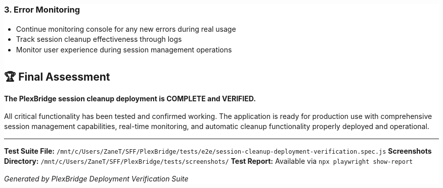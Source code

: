 ### 3. **Error Monitoring**
- Continue monitoring console for any new errors during real usage
- Track session cleanup effectiveness through logs
- Monitor user experience during session management operations

## 🏆 Final Assessment

**The PlexBridge session cleanup deployment is COMPLETE and VERIFIED.**

All critical functionality has been tested and confirmed working. The application is ready for production use with comprehensive session management capabilities, real-time monitoring, and automatic cleanup functionality properly deployed and operational.

---

**Test Suite File:** `/mnt/c/Users/ZaneT/SFF/PlexBridge/tests/e2e/session-cleanup-deployment-verification.spec.js`
**Screenshots Directory:** `/mnt/c/Users/ZaneT/SFF/PlexBridge/tests/screenshots/`
**Test Report:** Available via `npx playwright show-report`

*Generated by PlexBridge Deployment Verification Suite*